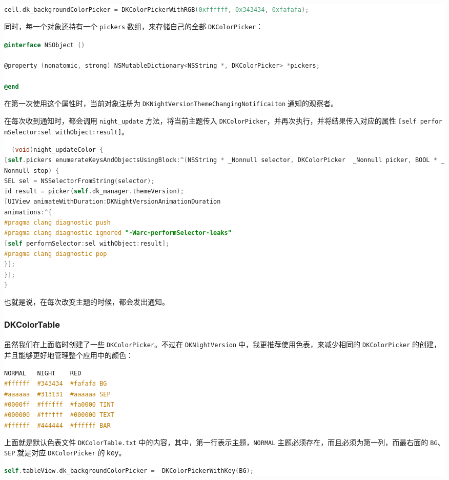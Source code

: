 ```objectivec
cell.dk_backgroundColorPicker = DKColorPickerWithRGB(0xffffff, 0x343434, 0xfafafa);
```

同时，每一个对象还持有一个 `pickers` 数组，来存储自己的全部 `DKColorPicker`：

```objectivec
@interface NSObject ()

@property (nonatomic, strong) NSMutableDictionary<NSString *, DKColorPicker> *pickers;

@end
```

在第一次使用这个属性时，当前对象注册为 `DKNightVersionThemeChangingNotificaiton` 通知的观察者。

在每次收到通知时，都会调用 `night_update` 方法，将当前主题传入 `DKColorPicker`，并再次执行，并将结果传入对应的属性 `[self performSelector:sel withObject:result]`。

```objectivec
- (void)night_updateColor {
[self.pickers enumerateKeysAndObjectsUsingBlock:^(NSString * _Nonnull selector, DKColorPicker  _Nonnull picker, BOOL * _Nonnull stop) {
SEL sel = NSSelectorFromString(selector);
id result = picker(self.dk_manager.themeVersion);
[UIView animateWithDuration:DKNightVersionAnimationDuration
animations:^{
#pragma clang diagnostic push
#pragma clang diagnostic ignored "-Warc-performSelector-leaks"
[self performSelector:sel withObject:result];
#pragma clang diagnostic pop
}];
}];
}
```

也就是说，在每次改变主题的时候，都会发出通知。

### DKColorTable

虽然我们在上面临时创建了一些 `DKColorPicker`。不过在 `DKNightVersion` 中，我更推荐使用色表，来减少相同的 `DKColorPicker` 的创建，并且能够更好地管理整个应用中的颜色：

```objectivec
NORMAL   NIGHT    RED
#ffffff  #343434  #fafafa BG
#aaaaaa  #313131  #aaaaaa SEP
#0000ff  #ffffff  #fa0000 TINT
#000000  #ffffff  #000000 TEXT
#ffffff  #444444  #ffffff BAR
```

上面就是默认色表文件 `DKColorTable.txt` 中的内容，其中，第一行表示主题，`NORMAL` 主题必须存在，而且必须为第一列，而最右面的 `BG`、`SEP` 就是对应 `DKColorPicker` 的 key。

```objectivec
self.tableView.dk_backgroundColorPicker =  DKColorPickerWithKey(BG);
```

